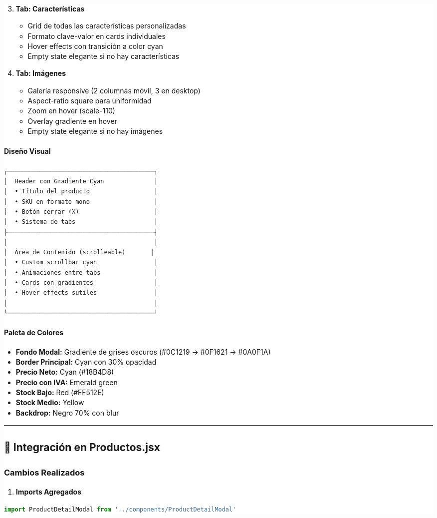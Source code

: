 3. **Tab: Características**
   - Grid de todas las características personalizadas
   - Formato clave-valor en cards individuales
   - Hover effects con transición a color cyan
   - Empty state elegante si no hay características

4. **Tab: Imágenes**
   - Galería responsive (2 columnas móvil, 3 en desktop)
   - Aspect-ratio square para uniformidad
   - Zoom en hover (scale-110)
   - Overlay gradiente en hover
   - Empty state elegante si no hay imágenes

#### Diseño Visual

```
┌─────────────────────────────────────────┐
│  Header con Gradiente Cyan              │
│  • Título del producto                  │
│  • SKU en formato mono                  │
│  • Botón cerrar (X)                     │
│  • Sistema de tabs                      │
├─────────────────────────────────────────┤
│                                         │
│  Área de Contenido (scrolleable)       │
│  • Custom scrollbar cyan                │
│  • Animaciones entre tabs               │
│  • Cards con gradientes                 │
│  • Hover effects sutiles                │
│                                         │
└─────────────────────────────────────────┘
```

#### Paleta de Colores

- **Fondo Modal:** Gradiente de grises oscuros (#0C1219 → #0F1621 → #0A0F1A)
- **Border Principal:** Cyan con 30% opacidad
- **Precio Neto:** Cyan (#18B4D8)
- **Precio con IVA:** Emerald green
- **Stock Bajo:** Red (#FF512E)
- **Stock Medio:** Yellow
- **Backdrop:** Negro 70% con blur

---

## 🔧 Integración en Productos.jsx

### Cambios Realizados

1. **Imports Agregados**
```javascript
import ProductDetailModal from '../components/ProductDetailModal'
```
